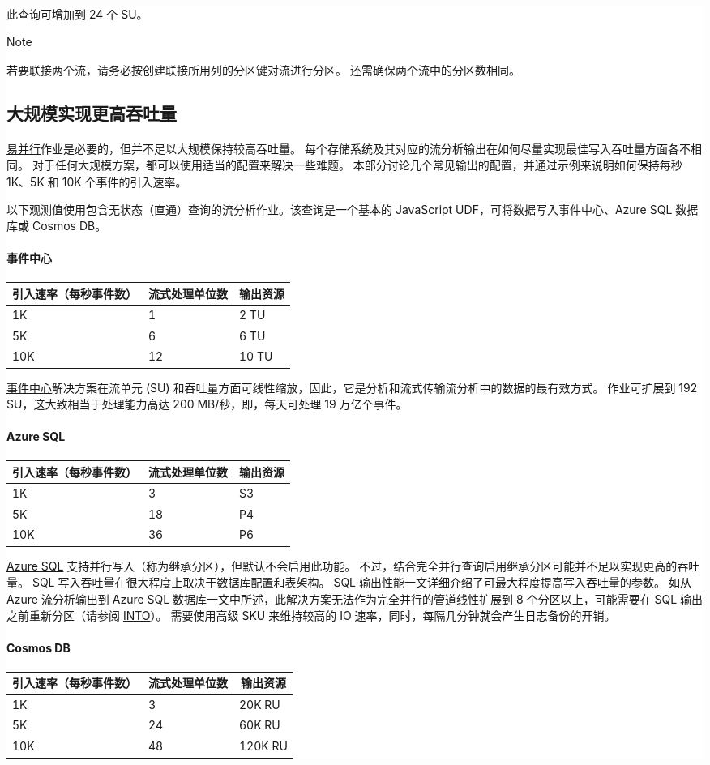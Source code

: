 此查询可增加到 24 个 SU。

> [!NOTE]
> 若要联接两个流，请务必按创建联接所用列的分区键对流进行分区。 还需确保两个流中的分区数相同。
> 
> 

## <a name="achieving-higher-throughputs-at-scale"></a>大规模实现更高吞吐量

[易并行](#embarrassingly-parallel-jobs)作业是必要的，但并不足以大规模保持较高吞吐量。 每个存储系统及其对应的流分析输出在如何尽量实现最佳写入吞吐量方面各不相同。 对于任何大规模方案，都可以使用适当的配置来解决一些难题。 本部分讨论几个常见输出的配置，并通过示例来说明如何保持每秒 1K、5K 和 10K 个事件的引入速率。

以下观测值使用包含无状态（直通）查询的流分析作业。该查询是一个基本的 JavaScript UDF，可将数据写入事件中心、Azure SQL 数据库或 Cosmos DB。

#### <a name="event-hub"></a>事件中心

|引入速率（每秒事件数） | 流式处理单位数 | 输出资源  |
|--------|---------|---------|
| 1K     |    1    |  2 TU   |
| 5K     |    6    |  6 TU   |
| 10K    |    12   |  10 TU  |

[事件中心](https://github.com/Azure-Samples/streaming-at-scale/tree/main/eventhubs-streamanalytics-eventhubs)解决方案在流单元 (SU) 和吞吐量方面可线性缩放，因此，它是分析和流式传输流分析中的数据的最有效方式。 作业可扩展到 192 SU，这大致相当于处理能力高达 200 MB/秒，即，每天可处理 19 万亿个事件。

#### <a name="azure-sql"></a>Azure SQL
|引入速率（每秒事件数） | 流式处理单位数 | 输出资源  |
|---------|------|-------|
|    1K   |   3  |  S3   |
|    5K   |   18 |  P4   |
|    10K  |   36 |  P6   |

[Azure SQL](https://github.com/Azure-Samples/streaming-at-scale/tree/main/eventhubs-streamanalytics-azuresql) 支持并行写入（称为继承分区），但默认不会启用此功能。 不过，结合完全并行查询启用继承分区可能并不足以实现更高的吞吐量。 SQL 写入吞吐量在很大程度上取决于数据库配置和表架构。 [SQL 输出性能](./stream-analytics-sql-output-perf.md)一文详细介绍了可最大程度提高写入吞吐量的参数。 如[从 Azure 流分析输出到 Azure SQL 数据库](./stream-analytics-sql-output-perf.md#azure-stream-analytics)一文中所述，此解决方案无法作为完全并行的管道线性扩展到 8 个分区以上，可能需要在 SQL 输出之前重新分区（请参阅 [INTO](/stream-analytics-query/into-azure-stream-analytics#into-shard-count)）。 需要使用高级 SKU 来维持较高的 IO 速率，同时，每隔几分钟就会产生日志备份的开销。

#### <a name="cosmos-db"></a>Cosmos DB
|引入速率（每秒事件数） | 流式处理单位数 | 输出资源  |
|-------|-------|---------|
|  1K   |  3    | 20K RU  |
|  5K   |  24   | 60K RU  |
|  10K  |  48   | 120K RU |


[img.stream.analytics.monitor.job]: ./media/stream-analytics-scale-jobs/StreamAnalytics.job.monitor-NewPortal.png
[img.stream.analytics.configure.scale]: ./media/stream-analytics-scale-jobs/StreamAnalytics.configure.scale.png
[img.stream.analytics.perfgraph]: ./media/stream-analytics-scale-jobs/perf.png
[img.stream.analytics.streaming.units.scale]: ./media/stream-analytics-scale-jobs/StreamAnalyticsStreamingUnitsExample.jpg
[img.stream.analytics.preview.portal.settings.scale]: ./media/stream-analytics-scale-jobs/StreamAnalyticsPreviewPortalJobSettings-NewPortal.png   
[microsoft.support]: https://support.microsoft.com
[azure.event.hubs.developer.guide]: /previous-versions/azure/dn789972(v=azure.100)
[stream.analytics.introduction]: stream-analytics-introduction.md
[stream.analytics.get.started]: stream-analytics-real-time-fraud-detection.md
[stream.analytics.query.language.reference]: /stream-analytics-query/stream-analytics-query-language-reference
[stream.analytics.rest.api.reference]: /rest/api/streamanalytics/